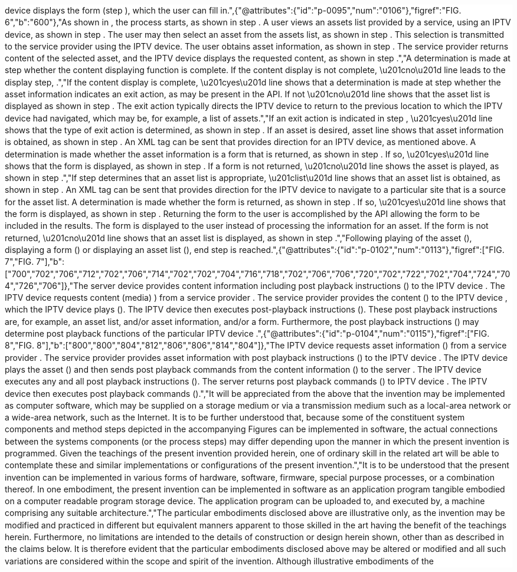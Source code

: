 device  displays the form (step ), which the user  can fill in.",{"@attributes":{"id":"p-0095","num":"0106"},"figref":"FIG. 6","b":"600"},"As shown in , the process starts, as shown in step . A user views an assets list provided by a service, using an IPTV device, as shown in step . The user may then select an asset from the assets list, as shown in step . This selection is transmitted to the service provider using the IPTV device. The user obtains asset information, as shown in step . The service provider returns content of the selected asset, and the IPTV device displays the requested content, as shown in step .","A determination is made at step  whether the content displaying function is complete. If the content display is not complete, \u201cno\u201d line  leads to the display step, .","If the content display is complete, \u201cyes\u201d line  shows that a determination is made at step  whether the asset information indicates an exit action, as may be present in the API. If not \u201cno\u201d line  shows that the asset list is displayed as shown in step . The exit action typically directs the IPTV device to return to the previous location to which the IPTV device had navigated, which may be, for example, a list of assets.","If an exit action is indicated in step , \u201cyes\u201d line  shows that the type of exit action is determined, as shown in step . If an asset is desired, asset line  shows that asset information is obtained, as shown in step . An XML tag can be sent that provides direction for an IPTV device, as mentioned above. A determination is made whether the asset information is a form that is returned, as shown in step . If so, \u201cyes\u201d line  shows that the form is displayed, as shown in step . If a form is not returned, \u201cno\u201d line  shows the asset is played, as shown in step .","If step  determines that an asset list is appropriate, \u201clist\u201d line  shows that an asset list is obtained, as shown in step . An XML tag can be sent that provides direction for the IPTV device to navigate to a particular site that is a source for the asset list. A determination is made whether the form is returned, as shown in step . If so, \u201cyes\u201d line  shows that the form is displayed, as shown in step . Returning the form to the user is accomplished by the API allowing the form to be included in the results. The form is displayed to the user instead of processing the information for an asset. If the form is not returned, \u201cno\u201d line  shows that an asset list is displayed, as shown in step .","Following playing of the asset (), displaying a form () or displaying an asset list (), end step  is reached.",{"@attributes":{"id":"p-0102","num":"0113"},"figref":["FIG. 7","FIG. 7"],"b":["700","702","706","712","702","706","714","702","702","704","716","718","702","706","706","720","702","722","702","704","724","704","726","706"]},"The server device  provides content information including post playback instructions () to the IPTV device . The IPTV device  requests content (media) ) from a service provider . The service provider  provides the content () to the IPTV device , which the IPTV device  plays (). The IPTV device  then executes post-playback instructions (). These post playback instructions are, for example, an asset list, and\/or asset information, and\/or a form. Furthermore, the post playback instructions () may determine post playback functions of the particular IPTV device .",{"@attributes":{"id":"p-0104","num":"0115"},"figref":["FIG. 8","FIG. 8"],"b":["800","800","804","812","806","806","814","804"]},"The IPTV device  requests asset information () from a service provider . The service provider  provides asset information with post playback instructions () to the IPTV device . The IPTV device  plays the asset () and then sends post playback commands from the content information () to the server . The IPTV device  executes any and all post playback instructions (). The server  returns post playback commands () to IPTV device . The IPTV device  then executes post playback commands ().","It will be appreciated from the above that the invention may be implemented as computer software, which may be supplied on a storage medium or via a transmission medium such as a local-area network or a wide-area network, such as the Internet. It is to be further understood that, because some of the constituent system components and method steps depicted in the accompanying Figures can be implemented in software, the actual connections between the systems components (or the process steps) may differ depending upon the manner in which the present invention is programmed. Given the teachings of the present invention provided herein, one of ordinary skill in the related art will be able to contemplate these and similar implementations or configurations of the present invention.","It is to be understood that the present invention can be implemented in various forms of hardware, software, firmware, special purpose processes, or a combination thereof. In one embodiment, the present invention can be implemented in software as an application program tangible embodied on a computer readable program storage device. The application program can be uploaded to, and executed by, a machine comprising any suitable architecture.","The particular embodiments disclosed above are illustrative only, as the invention may be modified and practiced in different but equivalent manners apparent to those skilled in the art having the benefit of the teachings herein. Furthermore, no limitations are intended to the details of construction or design herein shown, other than as described in the claims below. It is therefore evident that the particular embodiments disclosed above may be altered or modified and all such variations are considered within the scope and spirit of the invention. Although illustrative embodiments of the
